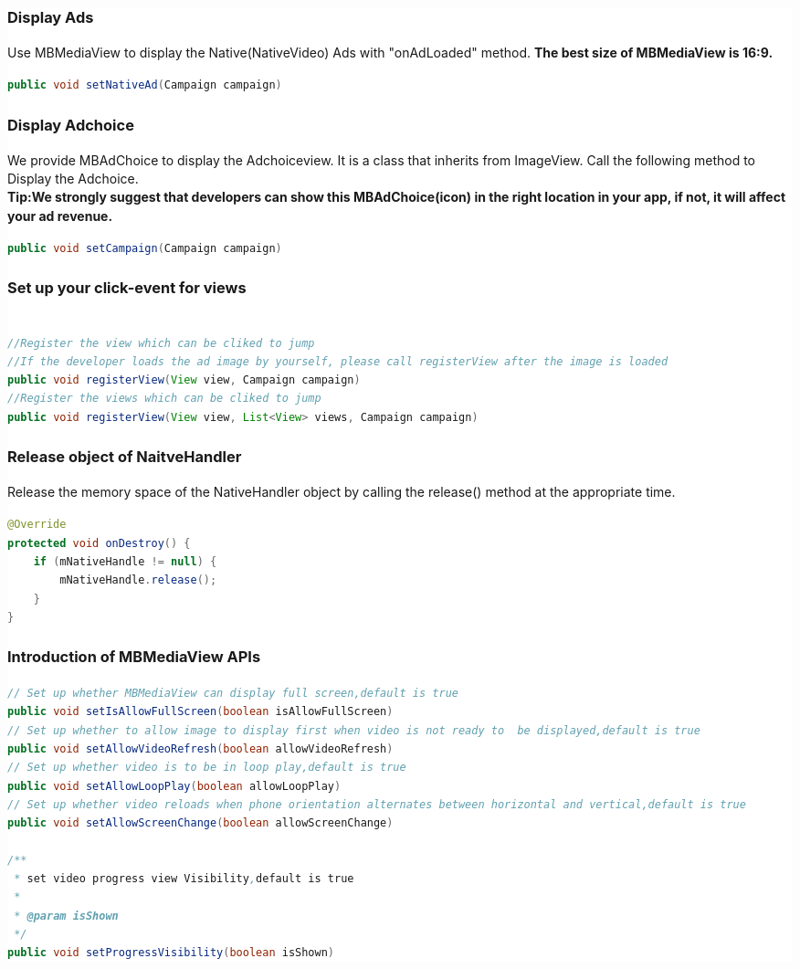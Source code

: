 ### Display Ads  
Use MBMediaView to display the Native(NativeVideo) Ads with "onAdLoaded" method. **The best size of  MBMediaView is 16:9.** 

```java
public void setNativeAd(Campaign campaign) 
```

### Display Adchoice

We provide MBAdChoice to display the Adchoiceview. It is a class that inherits from ImageView. Call the following method to Display the Adchoice.<br>
**Tip:We strongly suggest that developers can show this MBAdChoice(icon) in the right location in your app, if not, it will affect your ad revenue.**

```java
public void setCampaign(Campaign campaign)
```


### Set up your click-event for views 

```java

//Register the view which can be cliked to jump
//If the developer loads the ad image by yourself, please call registerView after the image is loaded
public void registerView(View view, Campaign campaign)
//Register the views which can be cliked to jump
public void registerView(View view, List<View> views, Campaign campaign)

```

### Release object of NaitveHandler
Release the memory space of the NativeHandler object by calling the release() method at the appropriate time.

```java 
@Override
protected void onDestroy() {
    if (mNativeHandle != null) {
        mNativeHandle.release();
    }
}
```

### Introduction of MBMediaView APIs



```java 
// Set up whether MBMediaView can display full screen,default is true 
public void setIsAllowFullScreen(boolean isAllowFullScreen)
// Set up whether to allow image to display first when video is not ready to  be displayed,default is true 
public void setAllowVideoRefresh(boolean allowVideoRefresh)
// Set up whether video is to be in loop play,default is true 
public void setAllowLoopPlay(boolean allowLoopPlay)
// Set up whether video reloads when phone orientation alternates between horizontal and vertical,default is true 
public void setAllowScreenChange(boolean allowScreenChange)
 
/**
 * set video progress view Visibility,default is true 
 *
 * @param isShown
 */
public void setProgressVisibility(boolean isShown)
```